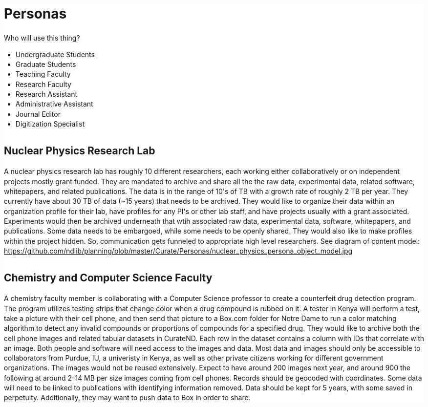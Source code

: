 # Personas
Who will use this thing?

- Undergraduate Students
- Graduate Students
- Teaching Faculty
- Research Faculty
- Research Assistant
- Administrative Assistant
- Journal Editor
- Digitization Specialist

## Nuclear Physics Research Lab
A nuclear physics research lab has roughly 10 different researchers, each working either collaboratively or on independent projects mostly grant funded.
They are mandated to archive and share all the the raw data, experimental data, related software, whitepapers, and related publications.  The data
is in the range of 10's of TB with a growth rate of roughly 2 TB per year.  They currently have about 30 TB of data (~15 years) that needs
to be archived.  They would like to organize their data within an organization profile for their lab, have profiles for any PI's
or other lab staff, and have projects usually with a grant associated.  Experiments would then be archived underneath that
wtih associated raw data, experimental data, software, whitepapers, and publications.  Some data needs to be embargoed, while some needs
to be openly shared.  They would also like to make profiles within the project hidden.  So, communication gets funneled to appropriate
high level researchers.  See diagram of content model: https://github.com/ndlib/planning/blob/master/Curate/Personas/nuclear_physics_persona_object_model.jpg

## Chemistry and Computer Science Faculty

A chemistry faculty member is collaborating with a Computer Science professor to create a counterfeit drug detection program.
The program utilizes testing strips that change color when a drug compound is rubbed on it.
A tester in Kenya will perform a test, take a picture with their cell phone, and then send that picture to a Box.com folder for Notre Dame to run a color matching algorithm to detect any invalid compounds or proportions of compounds for a specified drug.
They would like to archive both the cell phone images and related tabular datasets in CurateND.
Each row in the dataset contains a column with IDs that correlate with an image.
Both people and software will need access to the images and data.
Most data and images should only be accessible to collaborators from Purdue, IU, a univeristy in Kenya, as well as other private citizens working for different government organizations.
The images would not be reused extensively.
Expect to have around 200 images next year, and around 900 the following at around 2-14 MB per size images coming from cell phones.
Records should be geocoded with coordinates.
Some data will need to be linked to publications with identifying information removed.
Data should be kept for 5 years, with some saved in perpetuity. Additionally, they may want to push data to Box in order to share.
